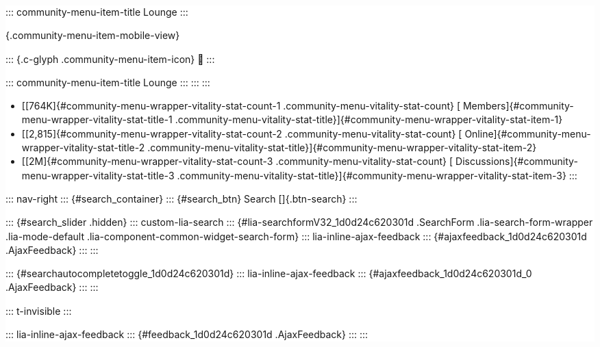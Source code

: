 ::: community-menu-item-title
Lounge
:::

[](/t5/Community-Info-Center/ct-p/Community-Info-Center){.community-menu-item-mobile-view}

::: {.c-glyph .community-menu-item-icon}

:::

::: community-menu-item-title
Lounge
:::
:::
:::

-   [[764K]{#community-menu-wrapper-vitality-stat-count-1
    .community-menu-vitality-stat-count} [
    Members]{#community-menu-wrapper-vitality-stat-title-1
    .community-menu-vitality-stat-title}]{#community-menu-wrapper-vitality-stat-item-1}
-   [[2,815]{#community-menu-wrapper-vitality-stat-count-2
    .community-menu-vitality-stat-count} [
    Online]{#community-menu-wrapper-vitality-stat-title-2
    .community-menu-vitality-stat-title}]{#community-menu-wrapper-vitality-stat-item-2}
-   [[2M]{#community-menu-wrapper-vitality-stat-count-3
    .community-menu-vitality-stat-count} [
    Discussions]{#community-menu-wrapper-vitality-stat-title-3
    .community-menu-vitality-stat-title}]{#community-menu-wrapper-vitality-stat-item-3}
:::

::: nav-right
::: {#search_container}
::: {#search_btn}
Search []{.btn-search}
:::

::: {#search_slider .hidden}
::: custom-lia-search
::: {#lia-searchformV32_1d0d24c620301d .SearchForm .lia-search-form-wrapper .lia-mode-default .lia-component-common-widget-search-form}
::: lia-inline-ajax-feedback
::: {#ajaxfeedback_1d0d24c620301d .AjaxFeedback}
:::
:::

::: {#searchautocompletetoggle_1d0d24c620301d}
::: lia-inline-ajax-feedback
::: {#ajaxfeedback_1d0d24c620301d_0 .AjaxFeedback}
:::
:::

::: t-invisible
:::

::: lia-inline-ajax-feedback
::: {#feedback_1d0d24c620301d .AjaxFeedback}
:::
:::
